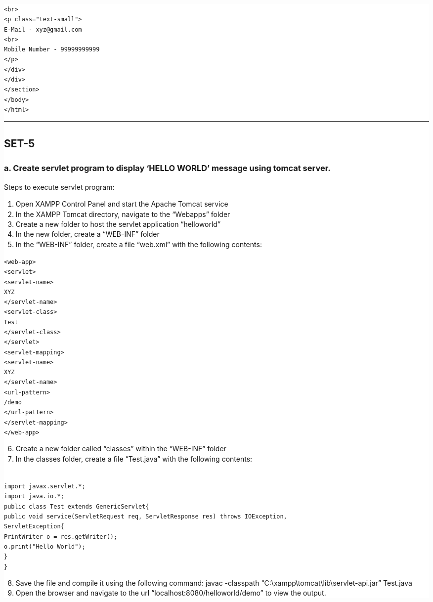 ```
<br>
<p class="text-small">
E-Mail - xyz@gmail.com
<br>
Mobile Number - 99999999999
</p>
</div>
</div>
</section>
</body>
</html>
```
---

## SET-5
###  a. Create servlet program to display ‘HELLO WORLD’ message using tomcat server.
Steps to execute servlet program:
1. Open XAMPP Control Panel and start the Apache Tomcat service
2. In the XAMPP Tomcat directory, navigate to the “Webapps” folder
3. Create a new folder to host the servlet application “helloworld”
4. In the new folder, create a “WEB-INF” folder
5. In the “WEB-INF” folder, create a file “web.xml” with the following contents:
   
```
<web-app>
<servlet>
<servlet-name>
XYZ
</servlet-name>
<servlet-class>
Test
</servlet-class>
</servlet>
<servlet-mapping>
<servlet-name>
XYZ
</servlet-name>
<url-pattern>
/demo
</url-pattern>
</servlet-mapping>
</web-app>
```
6. Create a new folder called “classes” within the “WEB-INF” folder
7. In the classes folder, create a file “Test.java” with the following contents:
```

import javax.servlet.*;
import java.io.*;
public class Test extends GenericServlet{
public void service(ServletRequest req, ServletResponse res) throws IOException,
ServletException{
PrintWriter o = res.getWriter();
o.print("Hello World");
}
}
```
8. Save the file and compile it using the following command:
javac -classpath “C:\xampp\tomcat\lib\servlet-api.jar” Test.java
9. Open the browser and navigate to the url “localhost:8080/helloworld/demo” to view the
output.